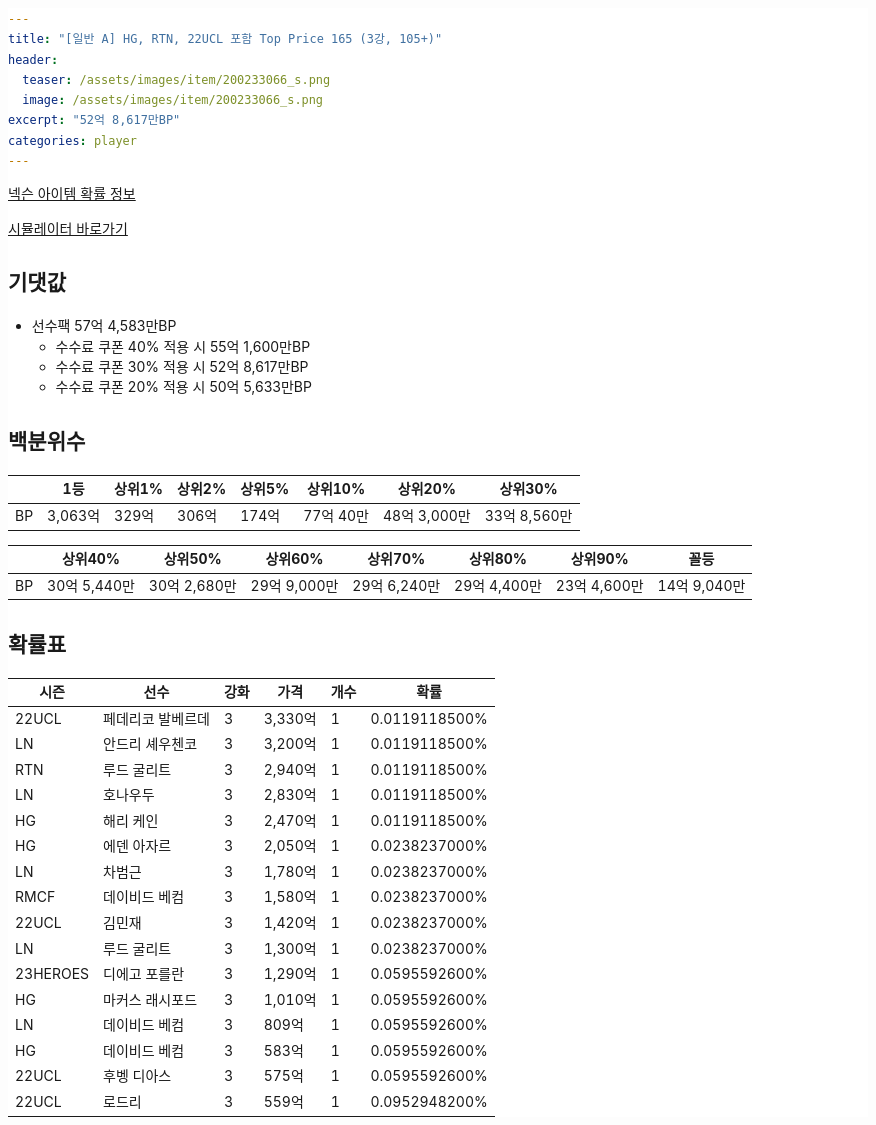 ```yaml
---
title: "[일반 A] HG, RTN, 22UCL 포함 Top Price 165 (3강, 105+)"
header:
  teaser: /assets/images/item/200233066_s.png
  image: /assets/images/item/200233066_s.png
excerpt: "52억 8,617만BP"
categories: player
---
```

[넥슨 아이템 확률 정보](http://iteminfo.nexon.com/probability/fco?sn=7409)

[시뮬레이터 바로가기](/simulator/7409)
## 기댓값
- 선수팩 57억 4,583만BP
  - 수수료 쿠폰 40% 적용 시 55억 1,600만BP
  - 수수료 쿠폰 30% 적용 시 52억 8,617만BP
  - 수수료 쿠폰 20% 적용 시 50억 5,633만BP


## 백분위수

||1등|상위1%|상위2%|상위5%|상위10%|상위20%|상위30%|
|---|---|---|---|---|---|---|---|
|BP|3,063억|329억|306억|174억|77억 40만|48억 3,000만|33억 8,560만|

||상위40%|상위50%|상위60%|상위70%|상위80%|상위90%|꼴등|
|---|---|---|---|---|---|---|---|
|BP|30억 5,440만|30억 2,680만|29억 9,000만|29억 6,240만|29억 4,400만|23억 4,600만|14억 9,040만|


## 확률표

|시즌|선수|강화|가격|개수|확률|
|---|---|---|---|---|---|
|22UCL|페데리코 발베르데|3|3,330억|1|0.0119118500%|
|LN|안드리 셰우첸코|3|3,200억|1|0.0119118500%|
|RTN|루드 굴리트|3|2,940억|1|0.0119118500%|
|LN|호나우두|3|2,830억|1|0.0119118500%|
|HG|해리 케인|3|2,470억|1|0.0119118500%|
|HG|에덴 아자르|3|2,050억|1|0.0238237000%|
|LN|차범근|3|1,780억|1|0.0238237000%|
|RMCF|데이비드 베컴|3|1,580억|1|0.0238237000%|
|22UCL|김민재|3|1,420억|1|0.0238237000%|
|LN|루드 굴리트|3|1,300억|1|0.0238237000%|
|23HEROES|디에고 포를란|3|1,290억|1|0.0595592600%|
|HG|마커스 래시포드|3|1,010억|1|0.0595592600%|
|LN|데이비드 베컴|3|809억|1|0.0595592600%|
|HG|데이비드 베컴|3|583억|1|0.0595592600%|
|22UCL|후벵 디아스|3|575억|1|0.0595592600%|
|22UCL|로드리|3|559억|1|0.0952948200%|